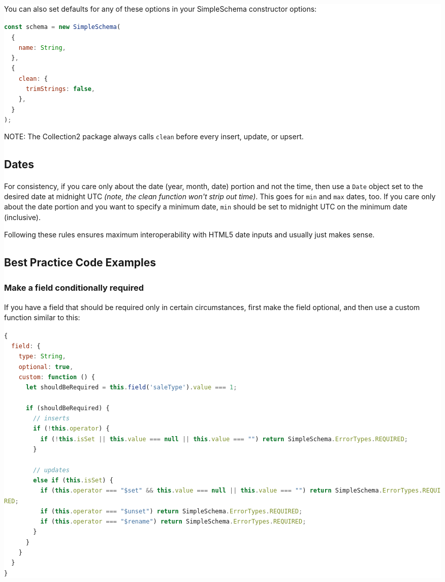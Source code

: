 You can also set defaults for any of these options in your SimpleSchema constructor options:

```js
const schema = new SimpleSchema(
  {
    name: String,
  },
  {
    clean: {
      trimStrings: false,
    },
  }
);
```

NOTE: The Collection2 package always calls `clean` before every insert, update, or upsert.

## Dates

For consistency, if you care only about the date (year, month, date) portion and not the time, then use a `Date` object set to the desired date at midnight UTC _(note, the clean function won't strip out time)_. This goes for `min` and `max` dates, too. If you care only about the date
portion and you want to specify a minimum date, `min` should be set to midnight UTC on the minimum date (inclusive).

Following these rules ensures maximum interoperability with HTML5 date inputs and usually just makes sense.

## Best Practice Code Examples

### Make a field conditionally required

If you have a field that should be required only in certain circumstances, first make the field
optional, and then use a custom function similar to this:

```js
{
  field: {
    type: String,
    optional: true,
    custom: function () {
      let shouldBeRequired = this.field('saleType').value === 1;

      if (shouldBeRequired) {
        // inserts
        if (!this.operator) {
          if (!this.isSet || this.value === null || this.value === "") return SimpleSchema.ErrorTypes.REQUIRED;
        }

        // updates
        else if (this.isSet) {
          if (this.operator === "$set" && this.value === null || this.value === "") return SimpleSchema.ErrorTypes.REQUIRED;
          if (this.operator === "$unset") return SimpleSchema.ErrorTypes.REQUIRED;
          if (this.operator === "$rename") return SimpleSchema.ErrorTypes.REQUIRED;
        }
      }
    }
  }
}
```
